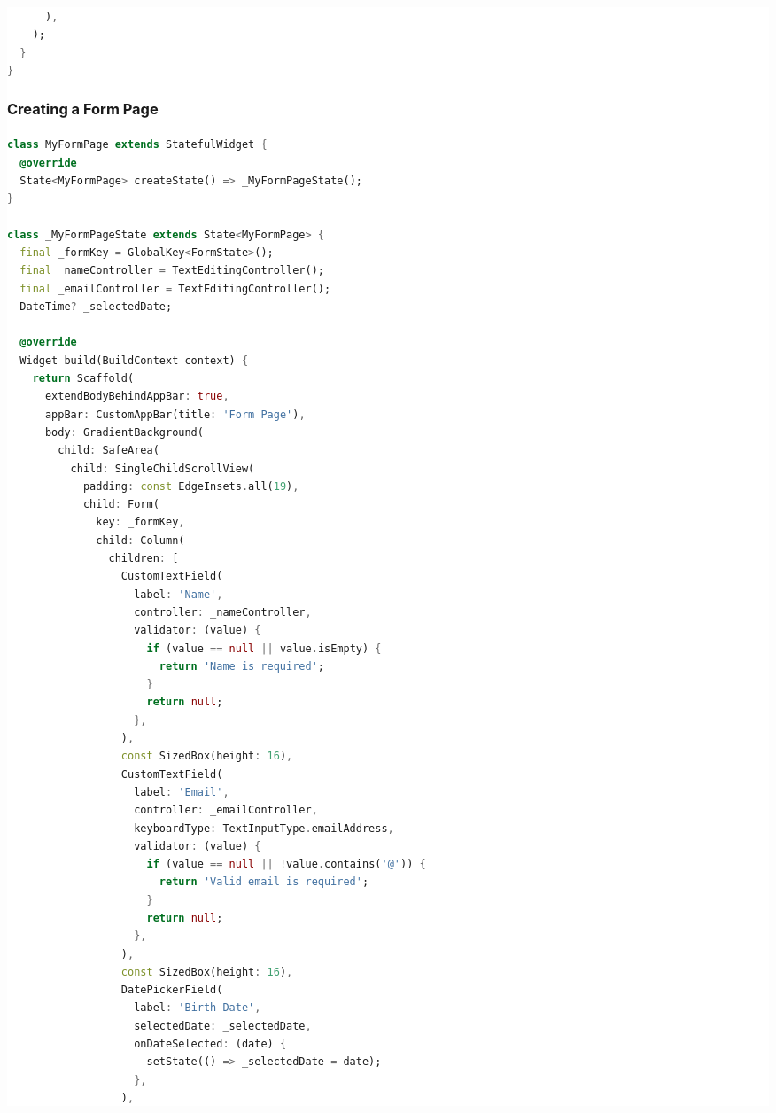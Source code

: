 ```dart
      ),
    );
  }
}
```

### Creating a Form Page

```dart
class MyFormPage extends StatefulWidget {
  @override
  State<MyFormPage> createState() => _MyFormPageState();
}

class _MyFormPageState extends State<MyFormPage> {
  final _formKey = GlobalKey<FormState>();
  final _nameController = TextEditingController();
  final _emailController = TextEditingController();
  DateTime? _selectedDate;

  @override
  Widget build(BuildContext context) {
    return Scaffold(
      extendBodyBehindAppBar: true,
      appBar: CustomAppBar(title: 'Form Page'),
      body: GradientBackground(
        child: SafeArea(
          child: SingleChildScrollView(
            padding: const EdgeInsets.all(19),
            child: Form(
              key: _formKey,
              child: Column(
                children: [
                  CustomTextField(
                    label: 'Name',
                    controller: _nameController,
                    validator: (value) {
                      if (value == null || value.isEmpty) {
                        return 'Name is required';
                      }
                      return null;
                    },
                  ),
                  const SizedBox(height: 16),
                  CustomTextField(
                    label: 'Email',
                    controller: _emailController,
                    keyboardType: TextInputType.emailAddress,
                    validator: (value) {
                      if (value == null || !value.contains('@')) {
                        return 'Valid email is required';
                      }
                      return null;
                    },
                  ),
                  const SizedBox(height: 16),
                  DatePickerField(
                    label: 'Birth Date',
                    selectedDate: _selectedDate,
                    onDateSelected: (date) {
                      setState(() => _selectedDate = date);
                    },
                  ),
```